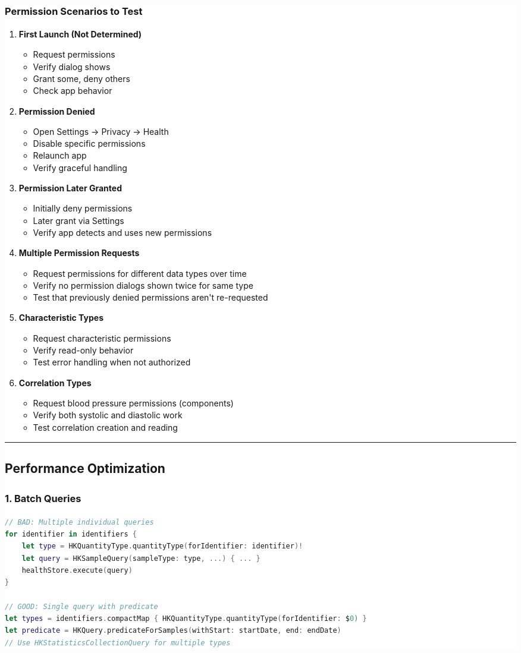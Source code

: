### Permission Scenarios to Test

1. **First Launch (Not Determined)**
   - Request permissions
   - Verify dialog shows
   - Grant some, deny others
   - Check app behavior

2. **Permission Denied**
   - Open Settings → Privacy → Health
   - Disable specific permissions
   - Relaunch app
   - Verify graceful handling

3. **Permission Later Granted**
   - Initially deny permissions
   - Later grant via Settings
   - Verify app detects and uses new permissions

4. **Multiple Permission Requests**
   - Request permissions for different data types over time
   - Verify no permission dialogs shown twice for same type
   - Test that previously denied permissions aren't re-requested

5. **Characteristic Types**
   - Request characteristic permissions
   - Verify read-only behavior
   - Test error handling when not authorized

6. **Correlation Types**
   - Request blood pressure permissions (components)
   - Verify both systolic and diastolic work
   - Test correlation creation and reading

---

## Performance Optimization

### 1. Batch Queries

```swift
// BAD: Multiple individual queries
for identifier in identifiers {
    let type = HKQuantityType.quantityType(forIdentifier: identifier)!
    let query = HKSampleQuery(sampleType: type, ...) { ... }
    healthStore.execute(query)
}

// GOOD: Single query with predicate
let types = identifiers.compactMap { HKQuantityType.quantityType(forIdentifier: $0) }
let predicate = HKQuery.predicateForSamples(withStart: startDate, end: endDate)
// Use HKStatisticsCollectionQuery for multiple types
```

